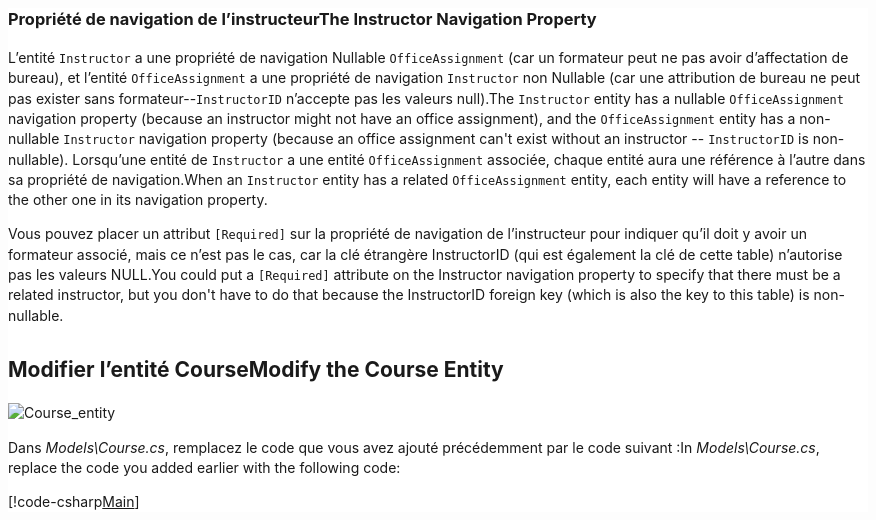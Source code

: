 ### <a name="the-instructor-navigation-property"></a><span data-ttu-id="66f33-229">Propriété de navigation de l’instructeur</span><span class="sxs-lookup"><span data-stu-id="66f33-229">The Instructor Navigation Property</span></span>

<span data-ttu-id="66f33-230">L’entité `Instructor` a une propriété de navigation Nullable `OfficeAssignment` (car un formateur peut ne pas avoir d’affectation de bureau), et l’entité `OfficeAssignment` a une propriété de navigation `Instructor` non Nullable (car une attribution de bureau ne peut pas exister sans formateur--`InstructorID` n’accepte pas les valeurs null).</span><span class="sxs-lookup"><span data-stu-id="66f33-230">The `Instructor` entity has a nullable `OfficeAssignment` navigation property (because an instructor might not have an office assignment), and the `OfficeAssignment` entity has a non-nullable `Instructor` navigation property (because an office assignment can't exist without an instructor -- `InstructorID` is non-nullable).</span></span> <span data-ttu-id="66f33-231">Lorsqu’une entité de `Instructor` a une entité `OfficeAssignment` associée, chaque entité aura une référence à l’autre dans sa propriété de navigation.</span><span class="sxs-lookup"><span data-stu-id="66f33-231">When an `Instructor` entity has a related `OfficeAssignment` entity, each entity will have a reference to the other one in its navigation property.</span></span>

<span data-ttu-id="66f33-232">Vous pouvez placer un attribut `[Required]` sur la propriété de navigation de l’instructeur pour indiquer qu’il doit y avoir un formateur associé, mais ce n’est pas le cas, car la clé étrangère InstructorID (qui est également la clé de cette table) n’autorise pas les valeurs NULL.</span><span class="sxs-lookup"><span data-stu-id="66f33-232">You could put a `[Required]` attribute on the Instructor navigation property to specify that there must be a related instructor, but you don't have to do that because the InstructorID foreign key (which is also the key to this table) is non-nullable.</span></span>

## <a name="modify-the-course-entity"></a><span data-ttu-id="66f33-233">Modifier l’entité Course</span><span class="sxs-lookup"><span data-stu-id="66f33-233">Modify the Course Entity</span></span>

![Course_entity](creating-a-more-complex-data-model-for-an-asp-net-mvc-application/_static/image8.png)

<span data-ttu-id="66f33-235">Dans *Models\Course.cs*, remplacez le code que vous avez ajouté précédemment par le code suivant :</span><span class="sxs-lookup"><span data-stu-id="66f33-235">In *Models\Course.cs*, replace the code you added earlier with the following code:</span></span>

[!code-csharp[Main](creating-a-more-complex-data-model-for-an-asp-net-mvc-application/samples/sample15.cs)]
